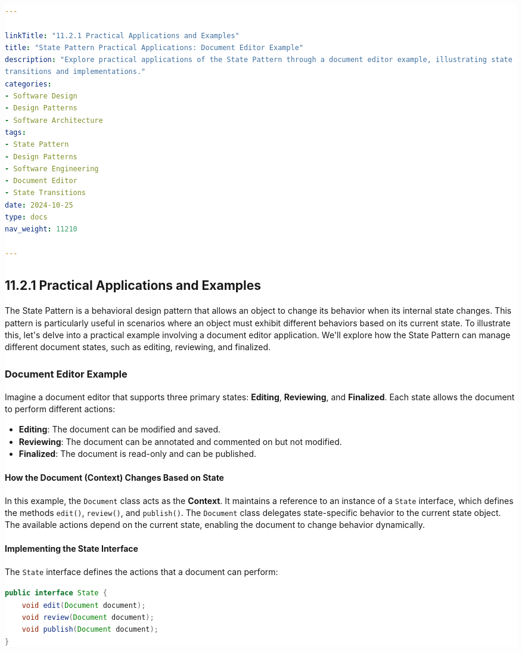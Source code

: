 ```yaml
---

linkTitle: "11.2.1 Practical Applications and Examples"
title: "State Pattern Practical Applications: Document Editor Example"
description: "Explore practical applications of the State Pattern through a document editor example, illustrating state transitions and implementations."
categories:
- Software Design
- Design Patterns
- Software Architecture
tags:
- State Pattern
- Design Patterns
- Software Engineering
- Document Editor
- State Transitions
date: 2024-10-25
type: docs
nav_weight: 11210

---
```


## 11.2.1 Practical Applications and Examples

The State Pattern is a behavioral design pattern that allows an object to change its behavior when its internal state changes. This pattern is particularly useful in scenarios where an object must exhibit different behaviors based on its current state. To illustrate this, let's delve into a practical example involving a document editor application. We'll explore how the State Pattern can manage different document states, such as editing, reviewing, and finalized.

### Document Editor Example

Imagine a document editor that supports three primary states: **Editing**, **Reviewing**, and **Finalized**. Each state allows the document to perform different actions:

- **Editing**: The document can be modified and saved.
- **Reviewing**: The document can be annotated and commented on but not modified.
- **Finalized**: The document is read-only and can be published.

#### How the Document (Context) Changes Based on State

In this example, the `Document` class acts as the **Context**. It maintains a reference to an instance of a `State` interface, which defines the methods `edit()`, `review()`, and `publish()`. The `Document` class delegates state-specific behavior to the current state object. The available actions depend on the current state, enabling the document to change behavior dynamically.

#### Implementing the State Interface

The `State` interface defines the actions that a document can perform:

```java
public interface State {
    void edit(Document document);
    void review(Document document);
    void publish(Document document);
}
```
